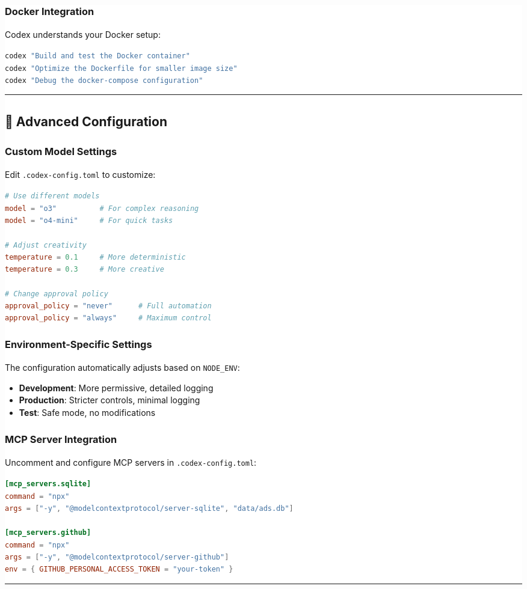 ### **Docker Integration**

Codex understands your Docker setup:

```bash
codex "Build and test the Docker container"
codex "Optimize the Dockerfile for smaller image size"
codex "Debug the docker-compose configuration"
```

---

## 🔧 Advanced Configuration

### **Custom Model Settings**

Edit `.codex-config.toml` to customize:

```toml
# Use different models
model = "o3"          # For complex reasoning
model = "o4-mini"     # For quick tasks

# Adjust creativity
temperature = 0.1     # More deterministic
temperature = 0.3     # More creative

# Change approval policy
approval_policy = "never"      # Full automation
approval_policy = "always"     # Maximum control
```

### **Environment-Specific Settings**

The configuration automatically adjusts based on `NODE_ENV`:

- **Development**: More permissive, detailed logging
- **Production**: Stricter controls, minimal logging
- **Test**: Safe mode, no modifications

### **MCP Server Integration**

Uncomment and configure MCP servers in `.codex-config.toml`:

```toml
[mcp_servers.sqlite]
command = "npx"
args = ["-y", "@modelcontextprotocol/server-sqlite", "data/ads.db"]

[mcp_servers.github]
command = "npx"
args = ["-y", "@modelcontextprotocol/server-github"]
env = { GITHUB_PERSONAL_ACCESS_TOKEN = "your-token" }
```

---
